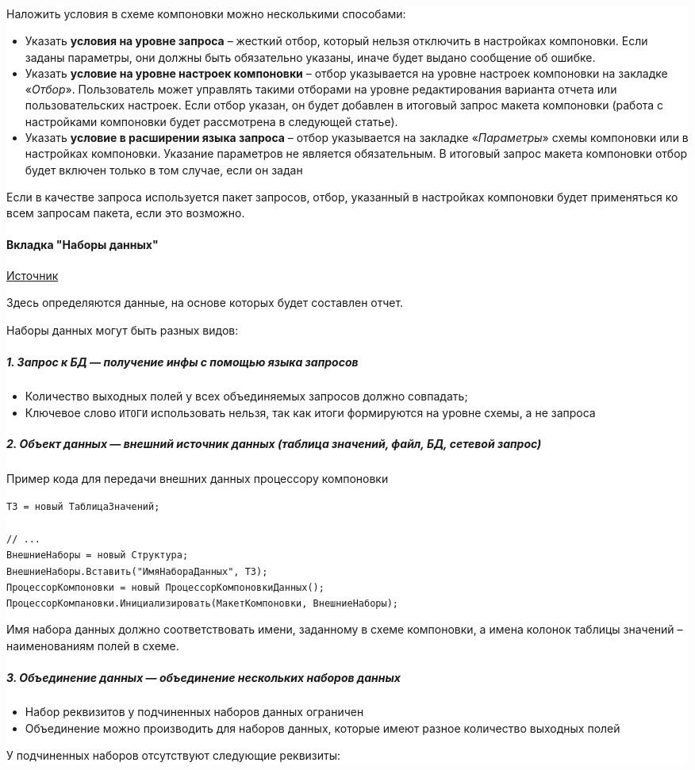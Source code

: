 Наложить условия в схеме компоновки можно несколькими способами:

- Указать **условия на уровне запроса** – жесткий отбор, который нельзя отключить в настройках компоновки. Если заданы параметры, они должны быть обязательно указаны, иначе будет выдано сообщение об ошибке.
- Указать **условие на уровне настроек компоновки** – отбор указывается на уровне настроек компоновки на закладке «_Отбор_». Пользователь может управлять такими отборами на уровне редактирования варианта отчета или пользовательских настроек. Если отбор указан, он будет добавлен в итоговый запрос макета компоновки (работа с настройками компоновки будет рассмотрена в следующей статье).
- Указать **условие в расширении языка запроса** – отбор указывается на закладке «_Параметры_» схемы компоновки или в настройках компоновки. Указание параметров не является обязательным. В итоговый запрос макета компоновки отбор будет включен только в том случае, если он задан

Если в качестве запроса используется пакет запросов, отбор, указанный в настройках компоновки будет применяться ко всем запросам пакета, если это возможно.

#### Вкладка "Наборы данных"

[Источник](https://infostart.ru/1c/articles/1095405/)

Здесь определяются данные, на основе которых будет составлен отчет.

Наборы данных могут быть разных видов:

##### 1. Запрос к БД — получение инфы с помощью языка запросов

* Количество выходных полей у всех объединяемых запросов должно совпадать;
* Ключевое слово `ИТОГИ` использовать нельзя, так как итоги формируются на уровне схемы, а не запроса

##### 2. Объект данных — внешний источник данных (таблица значений, файл, БД, сетевой запрос)

Пример кода для передачи внешних данных процессору компоновки

```bsl
ТЗ = новый ТаблицаЗначений;

// ...
ВнешниеНаборы = новый Структура;
ВнешниеНаборы.Вставить("ИмяНабораДанных", ТЗ);
ПроцессорКомпоновки = новый ПроцессорКомпоновкиДанных();
ПроцессорКомпановки.Инициализировать(МакетКомпоновки, ВнешниеНаборы); 
```

Имя набора данных должно соответствовать имени, заданному в схеме компоновки, а имена колонок таблицы значений – наименованиям полей в схеме.

##### 3. Объединение данных — объединение нескольких наборов данных

* Набор реквизитов у подчиненных наборов данных ограничен
* Объединение можно производить для наборов данных, которые имеют разное количество выходных полей

У подчиненных наборов отсутствуют следующие реквизиты:
